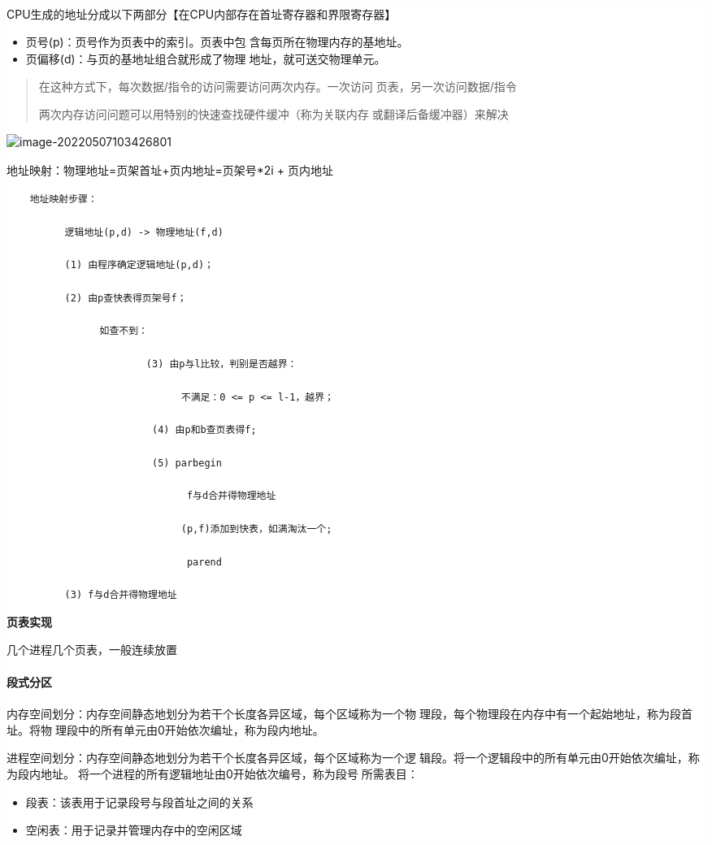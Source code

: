 CPU生成的地址分成以下两部分【在CPU内部存在首址寄存器和界限寄存器】

- 页号(p)：页号作为页表中的索引。页表中包 含每页所在物理内存的基地址。
- 页偏移(d)：与页的基地址组合就形成了物理 地址，就可送交物理单元。

> 在这种方式下，每次数据/指令的访问需要访问两次内存。一次访问 页表，另一次访问数据/指令
>
> 两次内存访问问题可以用特别的快速查找硬件缓冲（称为关联内存 或翻译后备缓冲器）来解决

![image-20220507103426801](https://gitee.com/yzketx/image-markdown/raw/master/img/202205071034961.png)

 地址映射：物理地址=页架首址+页内地址=页架号*2i + 页内地址

```伪代码
    地址映射步骤：

          逻辑地址(p,d) -> 物理地址(f,d)

          (1) 由程序确定逻辑地址(p,d)；

          (2) 由p查快表得页架号f；

                如查不到：

                        (3) 由p与l比较，判别是否越界：

                              不满足：0 <= p <= l-1，越界；

                         (4) 由p和b查页表得f;

                         (5) parbegin

                               f与d合并得物理地址

                              (p,f)添加到快表，如满淘汰一个;

                               parend

          (3) f与d合并得物理地址
```

**页表实现**

几个进程几个页表，一般连续放置

#### 段式分区

内存空间划分：内存空间静态地划分为若干个长度各异区域，每个区域称为一个物 理段，每个物理段在内存中有一个起始地址，称为段首址。将物 理段中的所有单元由0开始依次编址，称为段内地址。

进程空间划分：内存空间静态地划分为若干个长度各异区域，每个区域称为一个逻 辑段。将一个逻辑段中的所有单元由0开始依次编址，称为段内地址。 将一个进程的所有逻辑地址由0开始依次编号，称为段号
所需表目：

- 段表：该表用于记录段号与段首址之间的关系
  
- 空闲表：用于记录并管理内存中的空闲区域
